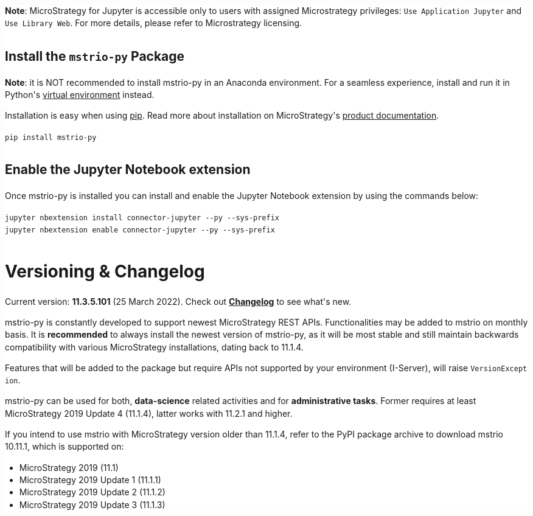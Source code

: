 **Note**: MicroStrategy for Jupyter is accessible only to users with assigned Microstrategy privileges:
`Use Application Jupyter` and `Use Library Web`. For more details, please refer to Microstrategy licensing.

## Install the `mstrio-py` Package<a id="install-the-mstrio-py-package"></a>

**Note**: it is NOT recommended to install mstrio-py in an Anaconda environment.
For a seamless experience, install and run it in Python's [virtual environment][python_venv] instead.

Installation is easy when using [pip](https://pypi.org/project/mstrio-py). Read more about installation on MicroStrategy's [product documentation][mstr_help_docs].

```bash
pip install mstrio-py
```

## Enable the Jupyter Notebook extension<a id="enable-the-jupyter-notebook-extension"></a>

Once mstrio-py is installed you can install and enable the Jupyter Notebook extension by using the commands below:

```
jupyter nbextension install connector-jupyter --py --sys-prefix
jupyter nbextension enable connector-jupyter --py --sys-prefix
```

# Versioning & Changelog<a id="versioning--changelog"></a>

Current version: **11.3.5.101** (25 March 2022). Check out [**Changelog**][release_notes] to see what's new.

mstrio-py is constantly developed to support newest MicroStrategy REST APIs. Functionalities may be added to mstrio on monthly basis. It is **recommended** to always install the newest version of mstrio-py, as it will be most stable and still maintain backwards compatibility with various MicroStrategy installations, dating back to 11.1.4.

Features that will be added to the package but require APIs not supported by your environment (I-Server), will raise `VersionException`.

mstrio-py can be used for both, **data-science** related activities and for **administrative tasks**. Former requires at least MicroStrategy 2019 Update 4 (11.1.4), latter works with 11.2.1 and higher.

If you intend to use mstrio with MicroStrategy version older than 11.1.4, refer to the PyPI package archive to download mstrio 10.11.1, which is supported on:

- MicroStrategy 2019 (11.1)
- MicroStrategy 2019 Update 1 (11.1.1)
- MicroStrategy 2019 Update 2 (11.1.2)
- MicroStrategy 2019 Update 3 (11.1.3)


[pypi_archive]: https://pypi.org/project/mstrio-py/#history
[py_github]: https://github.com/MicroStrategy/mstrio-py
[r_github]: https://github.com/MicroStrategy/mstrio
[mstr_datasci_comm]: https://community.microstrategy.com/s/topic/0TO44000000AJ2dGAG/python-r-u108
[mstrio_py_doc]: http://www2.microstrategy.com/producthelp/Current/mstrio-py/
[mstr_rest_demo]: https://demo.microstrategy.com/MicroStrategyLibrary/api-docs/index.html
[mstr_rest_docs]: https://lw.microstrategy.com/msdz/MSDL/GARelease_Current/docs/projects/RESTSDK/Content/topics/REST_API/REST_API.htm
[mstr_help_docs]: https://www2.microstrategy.com/producthelp/current/MSTR-for-Jupyter/Content/mstr_for_jupyter.htm
[cors_manual]: https://lw.microstrategy.com/msdz/MSDL/GARelease_Current/docs/projects/EmbeddingSDK/Content/topics/EnableCORS.htm
[same_site_manual]: https://community.microstrategy.com/s/article/Chrome-v80-Cookie-Behavior-and-the-impact-on-MicroStrategy-Deployments?language=undefined&t=1581355581289
[python_venv]: https://docs.python.org/3/tutorial/venv.html
[release_notes]: https://github.com/MicroStrategy/mstrio-py/blob/master/NEWS.md
[logo]: https://github.com/MicroStrategy/mstrio-py/blob/master/mstr-logo.png?raw=true
[deprecation]: https://github.com/MicroStrategy/mstrio-py/blob/master/deprecation.png?raw=true
[example_conn]: https://github.com/MicroStrategy/mstrio-py/blob/master/examples/connect.py
[example_contact]: https://github.com/MicroStrategy/mstrio-py/blob/master/examples/contacts.py
[example_contact_group]: https://github.com/MicroStrategy/mstrio-py/blob/master/examples/contact_group_mgmt.py
[example_device]: https://github.com/MicroStrategy/mstrio-py/blob/master/examples/device_mgmt.py
[example_import]: https://github.com/MicroStrategy/mstrio-py/blob/master/examples/cube_report.py
[example_export]: https://github.com/MicroStrategy/mstrio-py/blob/master/examples/create_super_cube.py
[example_project]: https://github.com/MicroStrategy/mstrio-py/blob/master/examples/project_mgmt.py
[example_server]: https://github.com/MicroStrategy/mstrio-py/blob/master/examples/server_mgmt.py
[example_user]: https://github.com/MicroStrategy/mstrio-py/blob/master/examples/user_mgmt.py
[example_schedules]: https://github.com/MicroStrategy/mstrio-py/blob/master/examples/schedules.py
[example_subs]: https://github.com/MicroStrategy/mstrio-py/blob/master/examples/subscription_mgmt.py
[example_library]: https://github.com/MicroStrategy/mstrio-py/blob/master/examples/user_library.py
[example_cache]: https://github.com/MicroStrategy/mstrio-py/blob/master/examples/cube_cache.py
[example_olap]: https://github.com/MicroStrategy/mstrio-py/blob/master/examples/intelligent_cube.py
[example_job_monitor]: https://github.com/MicroStrategy/mstrio-py/blob/master/examples/job_monitor.py
[example_object_mgmt]: https://github.com/MicroStrategy/mstrio-py/blob/master/examples/object_mgmt.py
[example_security_filter]: https://github.com/MicroStrategy/mstrio-py/blob/master/examples/security_filters.py
[example_datasource]: https://github.com/MicroStrategy/mstrio-py/blob/master/examples/datasource_mgmt.py
[example_transmitter]: https://github.com/MicroStrategy/mstrio-py/blob/master/examples/transmitter_mgmt.py
[example_events]: https://github.com/MicroStrategy/mstrio-py/blob/master/examples/events.py
[example_migration]: https://github.com/MicroStrategy/mstrio-py/blob/master/examples/migration.py
[example_schema_mgmt]: https://github.com/MicroStrategy/mstrio-py/blob/master/examples/schema_mgmt.py
[example_user_hierarchy]: https://github.com/MicroStrategy/mstrio-py/blob/master/examples/user_hierarchy_mgmt.py